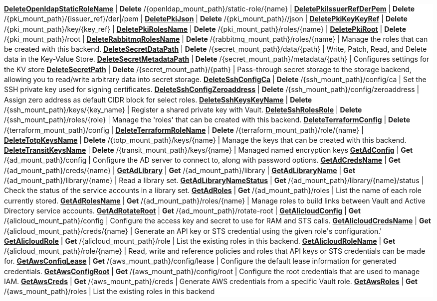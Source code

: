 [**DeleteOpenldapStaticRoleName**](Secrets.md#DeleteOpenldapStaticRoleName) | **Delete** /{openldap_mount_path}/static-role/{name} | 
[**DeletePkiIssuerRefDerPem**](Secrets.md#DeletePkiIssuerRefDerPem) | **Delete** /{pki_mount_path}/{issuer_ref}/der|/pem | 
[**DeletePkiJson**](Secrets.md#DeletePkiJson) | **Delete** /{pki_mount_path}//json | 
[**DeletePkiKeyKeyRef**](Secrets.md#DeletePkiKeyKeyRef) | **Delete** /{pki_mount_path}/key/{key_ref} | 
[**DeletePkiRolesName**](Secrets.md#DeletePkiRolesName) | **Delete** /{pki_mount_path}/roles/{name} | 
[**DeletePkiRoot**](Secrets.md#DeletePkiRoot) | **Delete** /{pki_mount_path}/root | 
[**DeleteRabbitmqRolesName**](Secrets.md#DeleteRabbitmqRolesName) | **Delete** /{rabbitmq_mount_path}/roles/{name} | Manage the roles that can be created with this backend.
[**DeleteSecretDataPath**](Secrets.md#DeleteSecretDataPath) | **Delete** /{secret_mount_path}/data/{path} | Write, Patch, Read, and Delete data in the Key-Value Store.
[**DeleteSecretMetadataPath**](Secrets.md#DeleteSecretMetadataPath) | **Delete** /{secret_mount_path}/metadata/{path} | Configures settings for the KV store
[**DeleteSecretPath**](Secrets.md#DeleteSecretPath) | **Delete** /{secret_mount_path}/{path} | Pass-through secret storage to the storage backend, allowing you to read/write arbitrary data into secret storage.
[**DeleteSshConfigCa**](Secrets.md#DeleteSshConfigCa) | **Delete** /{ssh_mount_path}/config/ca | Set the SSH private key used for signing certificates.
[**DeleteSshConfigZeroaddress**](Secrets.md#DeleteSshConfigZeroaddress) | **Delete** /{ssh_mount_path}/config/zeroaddress | Assign zero address as default CIDR block for select roles.
[**DeleteSshKeysKeyName**](Secrets.md#DeleteSshKeysKeyName) | **Delete** /{ssh_mount_path}/keys/{key_name} | Register a shared private key with Vault.
[**DeleteSshRolesRole**](Secrets.md#DeleteSshRolesRole) | **Delete** /{ssh_mount_path}/roles/{role} | Manage the &#39;roles&#39; that can be created with this backend.
[**DeleteTerraformConfig**](Secrets.md#DeleteTerraformConfig) | **Delete** /{terraform_mount_path}/config | 
[**DeleteTerraformRoleName**](Secrets.md#DeleteTerraformRoleName) | **Delete** /{terraform_mount_path}/role/{name} | 
[**DeleteTotpKeysName**](Secrets.md#DeleteTotpKeysName) | **Delete** /{totp_mount_path}/keys/{name} | Manage the keys that can be created with this backend.
[**DeleteTransitKeysName**](Secrets.md#DeleteTransitKeysName) | **Delete** /{transit_mount_path}/keys/{name} | Managed named encryption keys
[**GetAdConfig**](Secrets.md#GetAdConfig) | **Get** /{ad_mount_path}/config | Configure the AD server to connect to, along with password options.
[**GetAdCredsName**](Secrets.md#GetAdCredsName) | **Get** /{ad_mount_path}/creds/{name} | 
[**GetAdLibrary**](Secrets.md#GetAdLibrary) | **Get** /{ad_mount_path}/library | 
[**GetAdLibraryName**](Secrets.md#GetAdLibraryName) | **Get** /{ad_mount_path}/library/{name} | Read a library set.
[**GetAdLibraryNameStatus**](Secrets.md#GetAdLibraryNameStatus) | **Get** /{ad_mount_path}/library/{name}/status | Check the status of the service accounts in a library set.
[**GetAdRoles**](Secrets.md#GetAdRoles) | **Get** /{ad_mount_path}/roles | List the name of each role currently stored.
[**GetAdRolesName**](Secrets.md#GetAdRolesName) | **Get** /{ad_mount_path}/roles/{name} | Manage roles to build links between Vault and Active Directory service accounts.
[**GetAdRotateRoot**](Secrets.md#GetAdRotateRoot) | **Get** /{ad_mount_path}/rotate-root | 
[**GetAlicloudConfig**](Secrets.md#GetAlicloudConfig) | **Get** /{alicloud_mount_path}/config | Configure the access key and secret to use for RAM and STS calls.
[**GetAlicloudCredsName**](Secrets.md#GetAlicloudCredsName) | **Get** /{alicloud_mount_path}/creds/{name} | Generate an API key or STS credential using the given role&#39;s configuration.&#39;
[**GetAlicloudRole**](Secrets.md#GetAlicloudRole) | **Get** /{alicloud_mount_path}/role | List the existing roles in this backend.
[**GetAlicloudRoleName**](Secrets.md#GetAlicloudRoleName) | **Get** /{alicloud_mount_path}/role/{name} | Read, write and reference policies and roles that API keys or STS credentials can be made for.
[**GetAwsConfigLease**](Secrets.md#GetAwsConfigLease) | **Get** /{aws_mount_path}/config/lease | Configure the default lease information for generated credentials.
[**GetAwsConfigRoot**](Secrets.md#GetAwsConfigRoot) | **Get** /{aws_mount_path}/config/root | Configure the root credentials that are used to manage IAM.
[**GetAwsCreds**](Secrets.md#GetAwsCreds) | **Get** /{aws_mount_path}/creds | Generate AWS credentials from a specific Vault role.
[**GetAwsRoles**](Secrets.md#GetAwsRoles) | **Get** /{aws_mount_path}/roles | List the existing roles in this backend